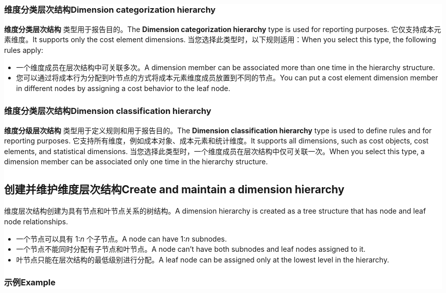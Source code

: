 ### <a name="dimension-categorization-hierarchy"></a><span data-ttu-id="1b4ac-132">维度分类层次结构</span><span class="sxs-lookup"><span data-stu-id="1b4ac-132">Dimension categorization hierarchy</span></span>

<span data-ttu-id="1b4ac-133">**维度分类层次结构** 类型用于报告目的。</span><span class="sxs-lookup"><span data-stu-id="1b4ac-133">The **Dimension categorization hierarchy** type is used for reporting purposes.</span></span> <span data-ttu-id="1b4ac-134">它仅支持成本元素维度。</span><span class="sxs-lookup"><span data-stu-id="1b4ac-134">It supports only the cost element dimensions.</span></span> <span data-ttu-id="1b4ac-135">当您选择此类型时，以下规则适用：</span><span class="sxs-lookup"><span data-stu-id="1b4ac-135">When you select this type, the following rules apply:</span></span>

-  <span data-ttu-id="1b4ac-136">一个维度成员在层次结构中可关联多次。</span><span class="sxs-lookup"><span data-stu-id="1b4ac-136">A dimension member can be associated more than one time in the hierarchy structure.</span></span>
-  <span data-ttu-id="1b4ac-137">您可以通过将成本行为分配到叶节点的方式将成本元素维度成员放置到不同的节点。</span><span class="sxs-lookup"><span data-stu-id="1b4ac-137">You can put a cost element dimension member in different nodes by assigning a cost behavior to the leaf node.</span></span>

### <a name="dimension-classification-hierarchy"></a><span data-ttu-id="1b4ac-138">维度分类层次结构</span><span class="sxs-lookup"><span data-stu-id="1b4ac-138">Dimension classification hierarchy</span></span>

<span data-ttu-id="1b4ac-139">**维度分级层次结构** 类型用于定义规则和用于报告目的。</span><span class="sxs-lookup"><span data-stu-id="1b4ac-139">The **Dimension classification hierarchy** type is used to define rules and for reporting purposes.</span></span> <span data-ttu-id="1b4ac-140">它支持所有维度，例如成本对象、成本元素和统计维度。</span><span class="sxs-lookup"><span data-stu-id="1b4ac-140">It supports all dimensions, such as cost objects, cost elements, and statistical dimensions.</span></span> <span data-ttu-id="1b4ac-141">当您选择此类型时，一个维度成员在层次结构中仅可关联一次。</span><span class="sxs-lookup"><span data-stu-id="1b4ac-141">When you select this type, a dimension member can be associated only one time in the hierarchy structure.</span></span>

## <a name="create-and-maintain-a-dimension-hierarchy"></a><span data-ttu-id="1b4ac-142">创建并维护维度层次结构</span><span class="sxs-lookup"><span data-stu-id="1b4ac-142">Create and maintain a dimension hierarchy</span></span>

<span data-ttu-id="1b4ac-143">维度层次结构创建为具有节点和叶节点关系的树结构。</span><span class="sxs-lookup"><span data-stu-id="1b4ac-143">A dimension hierarchy is created as a tree structure that has node and leaf node relationships.</span></span>

-  <span data-ttu-id="1b4ac-144">一个节点可以具有 1:_n_ 个子节点。</span><span class="sxs-lookup"><span data-stu-id="1b4ac-144">A node can have 1:_n_ subnodes.</span></span>
-  <span data-ttu-id="1b4ac-145">一个节点不能同时分配有子节点和叶节点。</span><span class="sxs-lookup"><span data-stu-id="1b4ac-145">A node can’t have both subnodes and leaf nodes assigned to it.</span></span>
-  <span data-ttu-id="1b4ac-146">叶节点只能在层次结构的最低级别进行分配。</span><span class="sxs-lookup"><span data-stu-id="1b4ac-146">A leaf node can be assigned only at the lowest level in the hierarchy.</span></span>

### <a name="example"></a><span data-ttu-id="1b4ac-147">示例</span><span class="sxs-lookup"><span data-stu-id="1b4ac-147">Example</span></span>
